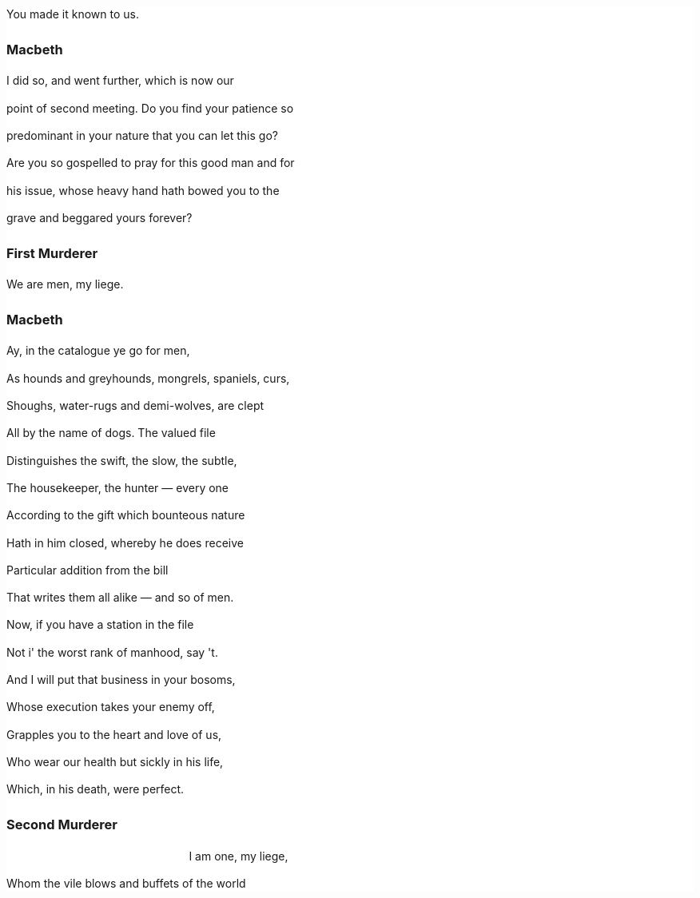 You made it known to us.

### Macbeth

I did so, and went further, which is now our

point of second meeting. Do you find your patience so

predominant in your nature that you can let this go? 

Are you so gospelled to pray for this good man and for

his issue, whose heavy hand hath bowed you to the

grave and beggared yours forever?

### First Murderer

We are men, my liege.

### Macbeth

Ay, in the catalogue ye go for men,

As hounds and greyhounds, mongrels, spaniels, curs,

Shoughs, water-rugs and demi-wolves, are clept

All by the name of dogs. The valued file

Distinguishes the swift, the slow, the subtle,

The housekeeper, the hunter — every one

According to the gift which bounteous nature

Hath in him closed, whereby he does receive

Particular addition from the bill

That writes them all alike — and so of men.

Now, if you have a station in the file

Not i' the worst rank of manhood, say 't.

And I will put that business in your bosoms,

Whose execution takes your enemy off,

Grapples you to the heart and love of us,

Who wear our health but sickly in his life,

Which, in his death, were perfect.

### Second Murderer

                                                          I am one, my liege,

Whom the vile blows and buffets of the world
